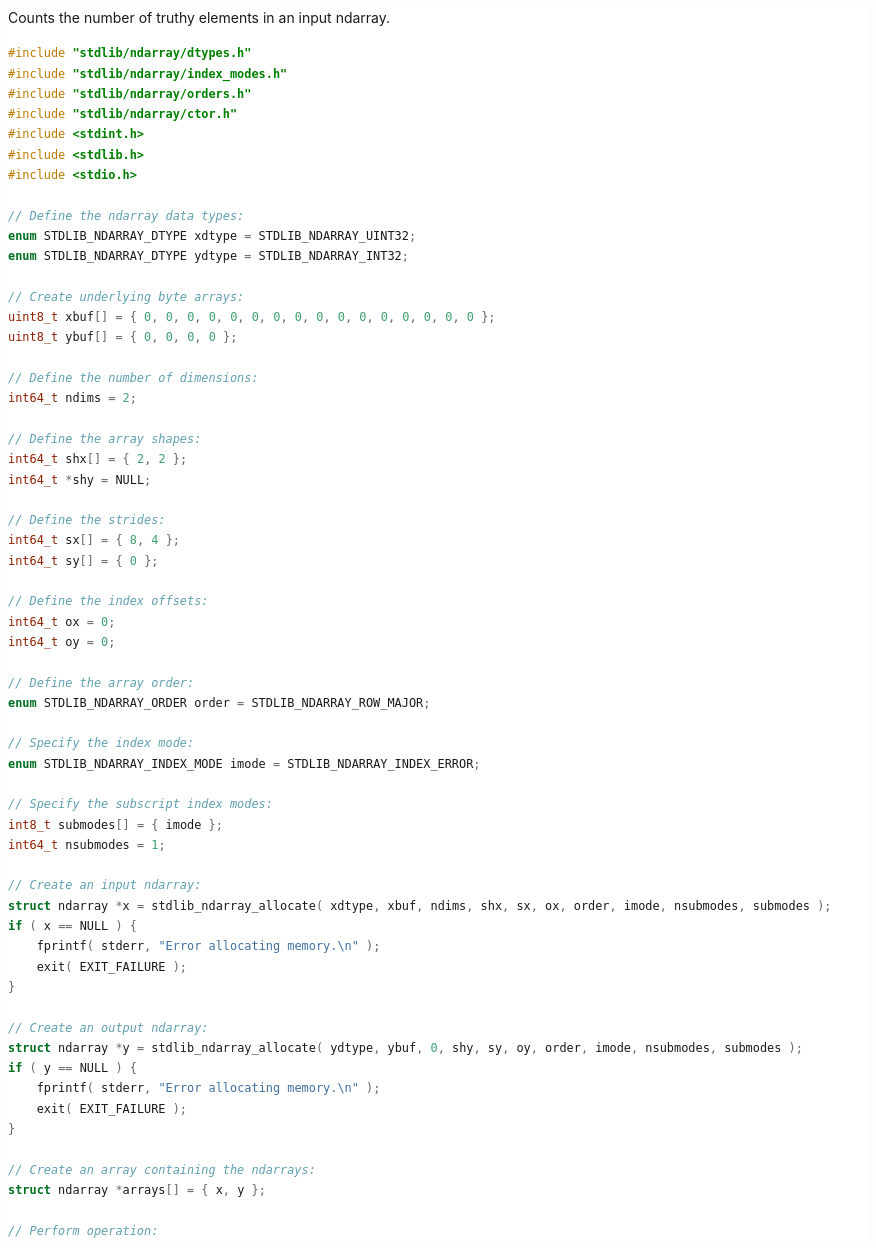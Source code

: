 Counts the number of truthy elements in an input ndarray.

```c
#include "stdlib/ndarray/dtypes.h"
#include "stdlib/ndarray/index_modes.h"
#include "stdlib/ndarray/orders.h"
#include "stdlib/ndarray/ctor.h"
#include <stdint.h>
#include <stdlib.h>
#include <stdio.h>

// Define the ndarray data types:
enum STDLIB_NDARRAY_DTYPE xdtype = STDLIB_NDARRAY_UINT32;
enum STDLIB_NDARRAY_DTYPE ydtype = STDLIB_NDARRAY_INT32;

// Create underlying byte arrays:
uint8_t xbuf[] = { 0, 0, 0, 0, 0, 0, 0, 0, 0, 0, 0, 0, 0, 0, 0, 0 };
uint8_t ybuf[] = { 0, 0, 0, 0 };

// Define the number of dimensions:
int64_t ndims = 2;

// Define the array shapes:
int64_t shx[] = { 2, 2 };
int64_t *shy = NULL;

// Define the strides:
int64_t sx[] = { 8, 4 };
int64_t sy[] = { 0 };

// Define the index offsets:
int64_t ox = 0;
int64_t oy = 0;

// Define the array order:
enum STDLIB_NDARRAY_ORDER order = STDLIB_NDARRAY_ROW_MAJOR;

// Specify the index mode:
enum STDLIB_NDARRAY_INDEX_MODE imode = STDLIB_NDARRAY_INDEX_ERROR;

// Specify the subscript index modes:
int8_t submodes[] = { imode };
int64_t nsubmodes = 1;

// Create an input ndarray:
struct ndarray *x = stdlib_ndarray_allocate( xdtype, xbuf, ndims, shx, sx, ox, order, imode, nsubmodes, submodes );
if ( x == NULL ) {
    fprintf( stderr, "Error allocating memory.\n" );
    exit( EXIT_FAILURE );
}

// Create an output ndarray:
struct ndarray *y = stdlib_ndarray_allocate( ydtype, ybuf, 0, shy, sy, oy, order, imode, nsubmodes, submodes );
if ( y == NULL ) {
    fprintf( stderr, "Error allocating memory.\n" );
    exit( EXIT_FAILURE );
}

// Create an array containing the ndarrays:
struct ndarray *arrays[] = { x, y };

// Perform operation:
```